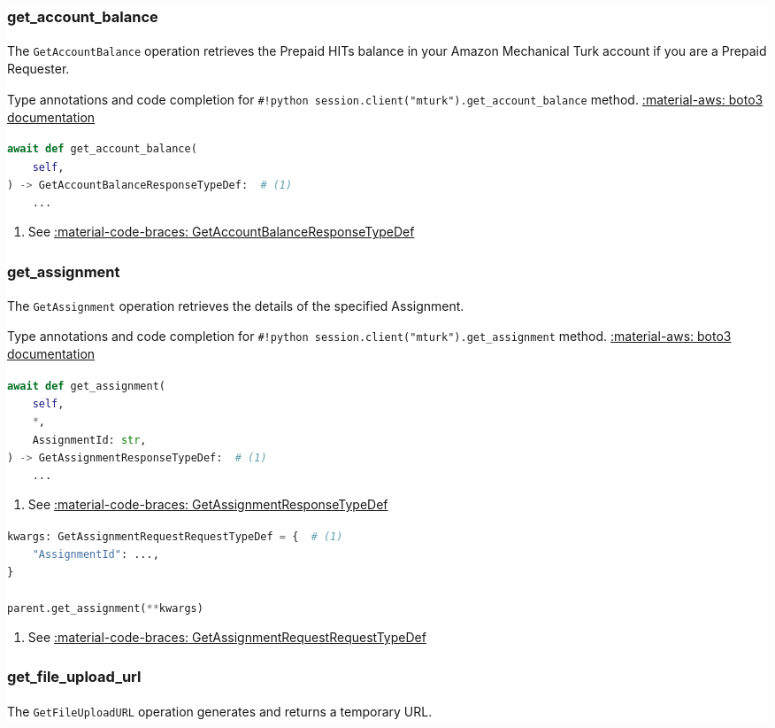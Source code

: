 
### get\_account\_balance

The `GetAccountBalance` operation retrieves the Prepaid HITs balance in your
Amazon Mechanical Turk account if you are a Prepaid Requester.

Type annotations and code completion for `#!python session.client("mturk").get_account_balance` method.
[:material-aws: boto3 documentation](https://boto3.amazonaws.com/v1/documentation/api/latest/reference/services/mturk.html#MTurk.Client.get_account_balance)

```python title="Method definition"
await def get_account_balance(
    self,
) -> GetAccountBalanceResponseTypeDef:  # (1)
    ...
```

1. See [:material-code-braces: GetAccountBalanceResponseTypeDef](./type_defs.md#getaccountbalanceresponsetypedef) 

### get\_assignment

The `GetAssignment` operation retrieves the details of the specified Assignment.

Type annotations and code completion for `#!python session.client("mturk").get_assignment` method.
[:material-aws: boto3 documentation](https://boto3.amazonaws.com/v1/documentation/api/latest/reference/services/mturk.html#MTurk.Client.get_assignment)

```python title="Method definition"
await def get_assignment(
    self,
    *,
    AssignmentId: str,
) -> GetAssignmentResponseTypeDef:  # (1)
    ...
```

1. See [:material-code-braces: GetAssignmentResponseTypeDef](./type_defs.md#getassignmentresponsetypedef) 


```python title="Usage example with kwargs"
kwargs: GetAssignmentRequestRequestTypeDef = {  # (1)
    "AssignmentId": ...,
}

parent.get_assignment(**kwargs)
```

1. See [:material-code-braces: GetAssignmentRequestRequestTypeDef](./type_defs.md#getassignmentrequestrequesttypedef) 

### get\_file\_upload\_url

The `GetFileUploadURL` operation generates and returns a temporary URL.
